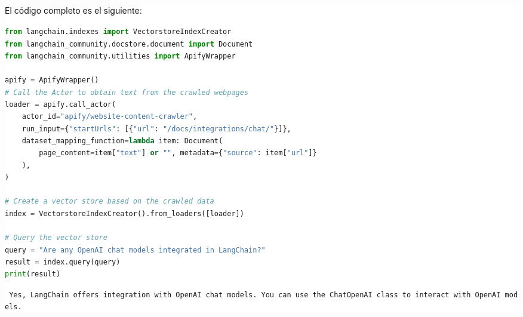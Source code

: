 El código completo es el siguiente:

```python
from langchain.indexes import VectorstoreIndexCreator
from langchain_community.docstore.document import Document
from langchain_community.utilities import ApifyWrapper

apify = ApifyWrapper()
# Call the Actor to obtain text from the crawled webpages
loader = apify.call_actor(
    actor_id="apify/website-content-crawler",
    run_input={"startUrls": [{"url": "/docs/integrations/chat/"}]},
    dataset_mapping_function=lambda item: Document(
        page_content=item["text"] or "", metadata={"source": item["url"]}
    ),
)

# Create a vector store based on the crawled data
index = VectorstoreIndexCreator().from_loaders([loader])

# Query the vector store
query = "Are any OpenAI chat models integrated in LangChain?"
result = index.query(query)
print(result)
```

```output
 Yes, LangChain offers integration with OpenAI chat models. You can use the ChatOpenAI class to interact with OpenAI models.
```
